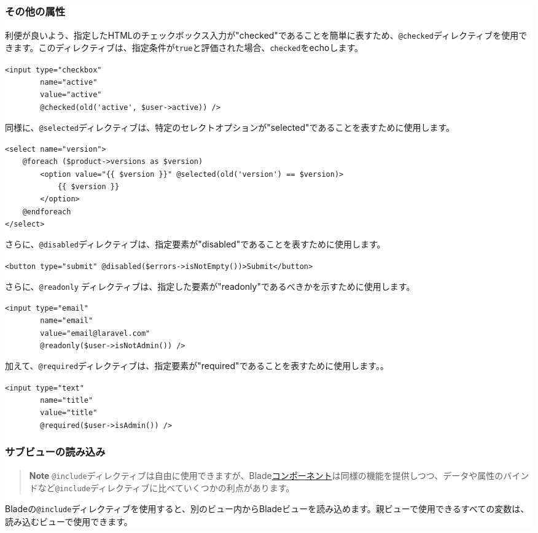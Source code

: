 <a name="additional-attributes"></a>
### その他の属性

利便が良いよう、指定したHTMLのチェックボックス入力が"checked"であることを簡単に表すため、`@checked`ディレクティブを使用できます。このディレクティブは、指定条件が`true`と評価された場合、`checked`をechoします。

```blade
<input type="checkbox"
        name="active"
        value="active"
        @checked(old('active', $user->active)) />
```

同様に、`@selected`ディレクティブは、特定のセレクトオプションが"selected"であることを表すために使用します。

```blade
<select name="version">
    @foreach ($product->versions as $version)
        <option value="{{ $version }}" @selected(old('version') == $version)>
            {{ $version }}
        </option>
    @endforeach
</select>
```

さらに、`@disabled`ディレクティブは、指定要素が"disabled"であることを表すために使用します。

```blade
<button type="submit" @disabled($errors->isNotEmpty())>Submit</button>
```

さらに、`@readonly` ディレクティブは、指定した要素が"readonly"であるべきかを示すために使用します。

```blade
<input type="email"
        name="email"
        value="email@laravel.com"
        @readonly($user->isNotAdmin()) />
```

加えて、`@required`ディレクティブは、指定要素が"required"であることを表すために使用します。。

```blade
<input type="text"
        name="title"
        value="title"
        @required($user->isAdmin()) />
```

<a name="including-subviews"></a>
### サブビューの読み込み

> **Note**
> `@include`ディレクティブは自由に使用できますが、Blade[コンポーネント](#components)は同様の機能を提供しつつ、データや属性のバインドなど`@include`ディレクティブに比べていくつかの利点があります。

Bladeの`@include`ディレクティブを使用すると、別のビュー内からBladeビューを読み込めます。親ビューで使用できるすべての変数は、読み込むビューで使用できます。
